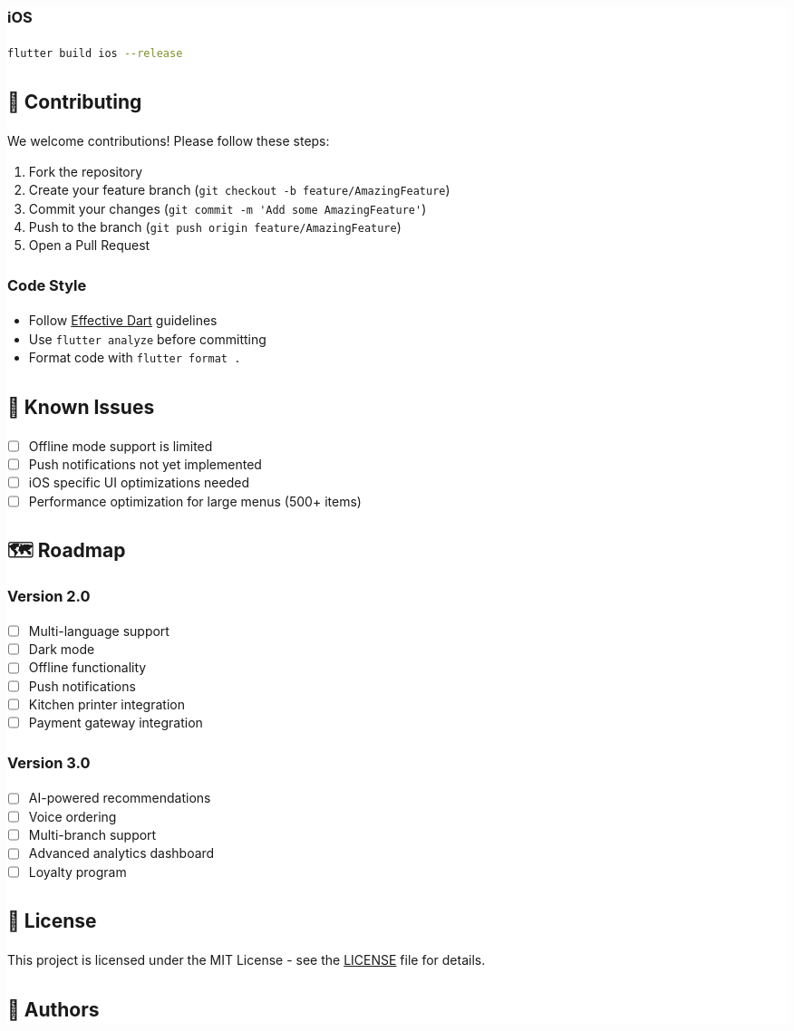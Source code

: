 ### iOS
```bash
flutter build ios --release
```

## 🤝 Contributing

We welcome contributions! Please follow these steps:

1. Fork the repository
2. Create your feature branch (`git checkout -b feature/AmazingFeature`)
3. Commit your changes (`git commit -m 'Add some AmazingFeature'`)
4. Push to the branch (`git push origin feature/AmazingFeature`)
5. Open a Pull Request

### Code Style
- Follow [Effective Dart](https://dart.dev/guides/language/effective-dart) guidelines
- Use `flutter analyze` before committing
- Format code with `flutter format .`

## 🐛 Known Issues

- [ ] Offline mode support is limited
- [ ] Push notifications not yet implemented
- [ ] iOS specific UI optimizations needed
- [ ] Performance optimization for large menus (500+ items)

## 🗺️ Roadmap

### Version 2.0
- [ ] Multi-language support
- [ ] Dark mode
- [ ] Offline functionality
- [ ] Push notifications
- [ ] Kitchen printer integration
- [ ] Payment gateway integration

### Version 3.0
- [ ] AI-powered recommendations
- [ ] Voice ordering
- [ ] Multi-branch support
- [ ] Advanced analytics dashboard
- [ ] Loyalty program

## 📄 License

This project is licensed under the MIT License - see the [LICENSE](LICENSE) file for details.

## 👥 Authors
